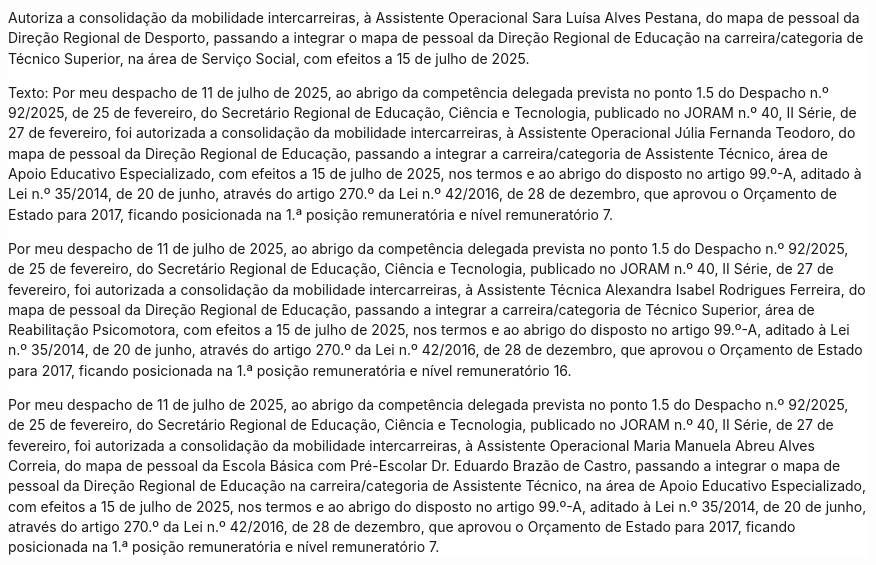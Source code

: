 Autoriza a consolidação da mobilidade intercarreiras, à Assistente Operacional Sara Luísa Alves Pestana, do mapa de pessoal da Direção
Regional de Desporto, passando a integrar o mapa de pessoal da Direção Regional de Educação na carreira/categoria de Técnico
Superior, na área de Serviço Social, com efeitos a 15 de julho de 2025.

Texto:
Por meu despacho de 11 de julho de 2025, ao abrigo da competência delegada prevista no ponto 1.5 do Despacho
n.º 92/2025, de 25 de fevereiro, do Secretário Regional de Educação, Ciência e Tecnologia, publicado no JORAM n.º 40, II
Série, de 27 de fevereiro, foi autorizada a consolidação da mobilidade intercarreiras, à Assistente Operacional Júlia Fernanda
Teodoro, do mapa de pessoal da Direção Regional de Educação, passando a integrar a carreira/categoria de Assistente
Técnico, área de Apoio Educativo Especializado, com efeitos a 15 de julho de 2025, nos termos e ao abrigo do disposto no
artigo 99.º-A, aditado à Lei n.º 35/2014, de 20 de junho, através do artigo 270.º da Lei n.º 42/2016, de 28 de dezembro, que
aprovou o Orçamento de Estado para 2017, ficando posicionada na 1.ª posição remuneratória e nível remuneratório 7.


Por meu despacho de 11 de julho de 2025, ao abrigo da competência delegada prevista no ponto 1.5 do Despacho
n.º 92/2025, de 25 de fevereiro, do Secretário Regional de Educação, Ciência e Tecnologia, publicado no JORAM n.º 40, II
Série, de 27 de fevereiro, foi autorizada a consolidação da mobilidade intercarreiras, à Assistente Técnica Alexandra Isabel
Rodrigues Ferreira, do mapa de pessoal da Direção Regional de Educação, passando a integrar a carreira/categoria de Técnico
Superior, área de Reabilitação Psicomotora, com efeitos a 15 de julho de 2025, nos termos e ao abrigo do disposto no artigo
99.º-A, aditado à Lei n.º 35/2014, de 20 de junho, através do artigo 270.º da Lei n.º 42/2016, de 28 de dezembro, que aprovou
o Orçamento de Estado para 2017, ficando posicionada na 1.ª posição remuneratória e nível remuneratório 16.


Por meu despacho de 11 de julho de 2025, ao abrigo da competência delegada prevista no ponto 1.5 do Despacho
n.º 92/2025, de 25 de fevereiro, do Secretário Regional de Educação, Ciência e Tecnologia, publicado no JORAM n.º 40, II
Série, de 27 de fevereiro, foi autorizada a consolidação da mobilidade intercarreiras, à Assistente Operacional Maria Manuela
Abreu Alves Correia, do mapa de pessoal da Escola Básica com Pré-Escolar Dr. Eduardo Brazão de Castro, passando a
integrar o mapa de pessoal da Direção Regional de Educação na carreira/categoria de Assistente Técnico, na área de Apoio
Educativo Especializado, com efeitos a 15 de julho de 2025, nos termos e ao abrigo do disposto no artigo 99.º-A, aditado à Lei
n.º 35/2014, de 20 de junho, através do artigo 270.º da Lei n.º 42/2016, de 28 de dezembro, que aprovou o Orçamento de
Estado para 2017, ficando posicionada na 1.ª posição remuneratória e nível remuneratório 7.
